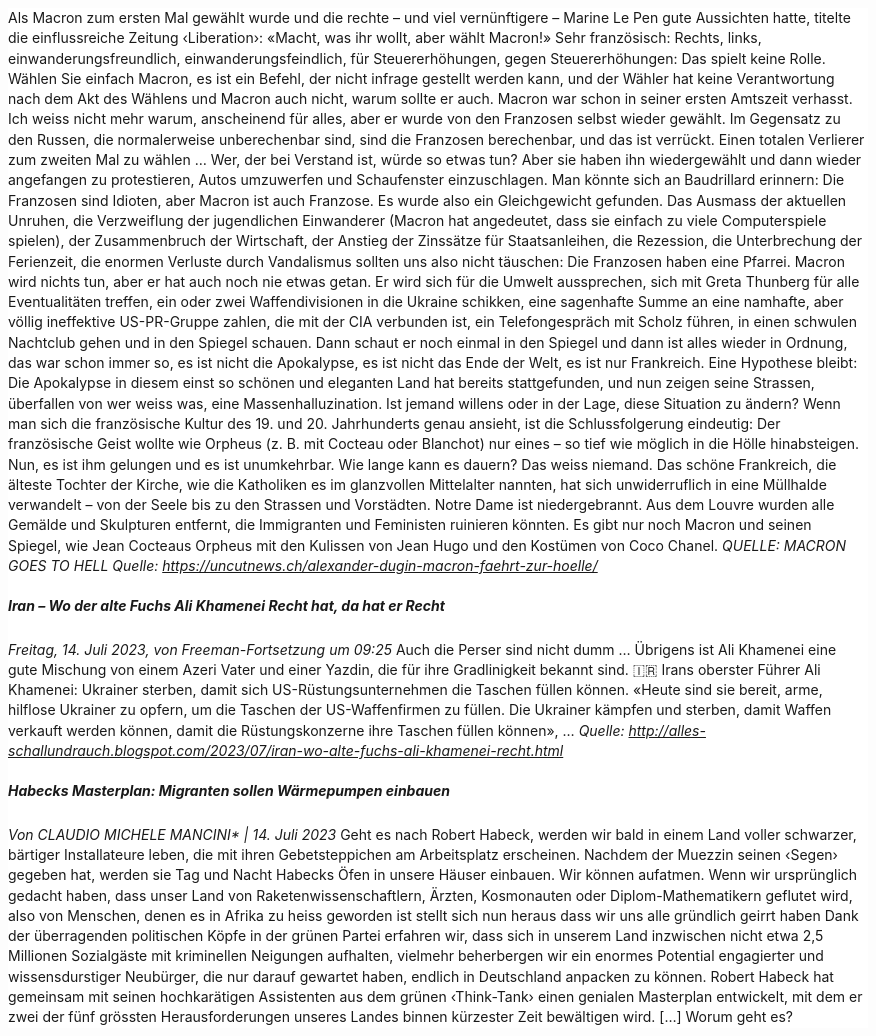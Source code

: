 Als Macron zum ersten Mal gewählt wurde und die rechte – und viel vernünftigere – Marine Le Pen gute Aussichten hatte, titelte die einflussreiche Zeitung ‹Liberation›: «Macht, was ihr wollt, aber wählt Macron!» Sehr französisch: Rechts, links, einwanderungsfreundlich, einwanderungsfeindlich, für Steuererhöhungen, gegen Steuererhöhungen: Das spielt keine Rolle. Wählen Sie einfach Macron, es ist ein Befehl, der nicht infrage gestellt werden kann, und der Wähler hat keine Verantwortung nach dem Akt des Wählens und Macron auch nicht, warum sollte er auch.
Macron war schon in seiner ersten Amtszeit verhasst. Ich weiss nicht mehr warum, anscheinend für alles, aber er wurde von den Franzosen selbst wieder gewählt. Im Gegensatz zu den Russen, die normalerweise unberechenbar sind, sind die Franzosen berechenbar, und das ist verrückt. Einen totalen Verlierer zum zweiten Mal zu wählen … Wer, der bei Verstand ist, würde so etwas tun? Aber sie haben ihn wiedergewählt und dann wieder angefangen zu protestieren, Autos umzuwerfen und Schaufenster einzuschlagen. Man könnte sich an Baudrillard erinnern: Die Franzosen sind Idioten, aber Macron ist auch Franzose. Es wurde also ein Gleichgewicht gefunden.
Das Ausmass der aktuellen Unruhen, die Verzweiflung der jugendlichen Einwanderer (Macron hat angedeutet, dass sie einfach zu viele Computerspiele spielen), der Zusammenbruch der Wirtschaft, der Anstieg der Zinssätze für Staatsanleihen, die Rezession, die Unterbrechung der Ferienzeit, die enormen Verluste durch Vandalismus sollten uns also nicht täuschen: Die Franzosen haben eine Pfarrei.
Macron wird nichts tun, aber er hat auch noch nie etwas getan. Er wird sich für die Umwelt aussprechen, sich mit Greta Thunberg für alle Eventualitäten treffen, ein oder zwei Waffendivisionen in die Ukraine schikken, eine sagenhafte Summe an eine namhafte, aber völlig ineffektive US-PR-Gruppe zahlen, die mit der CIA verbunden ist, ein Telefongespräch mit Scholz führen, in einen schwulen Nachtclub gehen und in den Spiegel schauen. Dann schaut er noch einmal in den Spiegel und dann ist alles wieder in Ordnung, das war schon immer so, es ist nicht die Apokalypse, es ist nicht das Ende der Welt, es ist nur Frankreich.
Eine Hypothese bleibt: Die Apokalypse in diesem einst so schönen und eleganten Land hat bereits stattgefunden, und nun zeigen seine Strassen, überfallen von wer weiss was, eine Massenhalluzination. Ist jemand willens oder in der Lage, diese Situation zu ändern? Wenn man sich die französische Kultur des
19. und 20. Jahrhunderts genau ansieht, ist die Schlussfolgerung eindeutig: Der französische Geist wollte wie Orpheus (z. B. mit Cocteau oder Blanchot) nur eines – so tief wie möglich in die Hölle hinabsteigen. Nun, es ist ihm gelungen und es ist unumkehrbar. Wie lange kann es dauern? Das weiss niemand. Das schöne Frankreich, die älteste Tochter der Kirche, wie die Katholiken es im glanzvollen Mittelalter nannten, hat sich unwiderruflich in eine Müllhalde verwandelt – von der Seele bis zu den Strassen und Vorstädten. Notre Dame ist niedergebrannt. Aus dem Louvre wurden alle Gemälde und Skulpturen entfernt, die Immigranten und Feministen ruinieren könnten. Es gibt nur noch Macron und seinen Spiegel, wie Jean Cocteaus Orpheus mit den Kulissen von Jean Hugo und den Kostümen von Coco Chanel. _QUELLE: MACRON GOES TO HELL_ _Quelle: https://uncutnews.ch/alexander-dugin-macron-faehrt-zur-hoelle/_
##### Iran – Wo der alte Fuchs Ali Khamenei Recht hat, da hat er Recht
_Freitag, 14. Juli 2023, von Freeman-Fortsetzung um 09:25_ Auch die Perser sind nicht dumm … Übrigens ist Ali Khamenei eine gute Mischung von einem Azeri Vater und einer Yazdin, die für ihre Gradlinigkeit bekannt sind.
🇮🇷 Irans oberster Führer Ali Khamenei: Ukrainer sterben, damit sich US-Rüstungsunternehmen die Taschen füllen können. «Heute sind sie bereit, arme, hilflose Ukrainer zu opfern, um die Taschen der US-Waffenfirmen zu füllen. Die Ukrainer kämpfen und sterben, damit Waffen verkauft werden können, damit die Rüstungskonzerne ihre Taschen füllen können», … _Quelle: http://alles-schallundrauch.blogspot.com/2023/07/iran-wo-alte-fuchs-ali-khamenei-recht.html_
##### Habecks Masterplan: Migranten sollen Wärmepumpen einbauen
_Von CLAUDIO MICHELE MANCINI* |_ _14. Juli 2023_ Geht es nach Robert Habeck, werden wir bald in einem Land voller schwarzer, bärtiger Installateure leben, die mit ihren Gebetsteppichen am Arbeitsplatz erscheinen. Nachdem der Muezzin seinen ‹Segen› gegeben hat, werden sie Tag und Nacht Habecks Öfen in unsere Häuser einbauen.
Wir können aufatmen. Wenn wir ursprünglich gedacht haben, dass unser Land von Raketenwissenschaftlern, Ärzten, Kosmonauten oder Diplom-Mathematikern geflutet wird, also von Menschen, denen es in Afrika zu heiss geworden ist stellt sich nun heraus dass wir uns alle gründlich geirrt haben Dank der überragenden politischen Köpfe in der grünen Partei erfahren wir, dass sich in unserem Land inzwischen nicht etwa 2,5 Millionen Sozialgäste mit kriminellen Neigungen aufhalten, vielmehr beherbergen wir ein enormes Potential engagierter und wissensdurstiger Neubürger, die nur darauf gewartet haben, endlich in Deutschland anpacken zu können. Robert Habeck hat gemeinsam mit seinen hochkarätigen Assistenten aus dem grünen ‹Think-Tank› einen genialen Masterplan entwickelt, mit dem er zwei der fünf grössten Herausforderungen unseres Landes binnen kürzester Zeit bewältigen wird. […] Worum geht es?